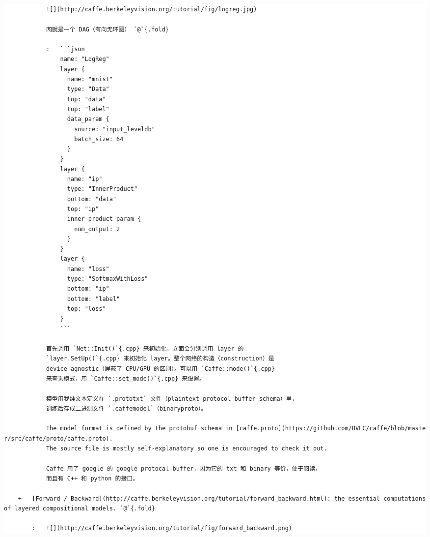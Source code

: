 
                ![](http://caffe.berkeleyvision.org/tutorial/fig/logreg.jpg)

                网就是一个 DAG（有向无环图） `@`{.fold}

                :   ```json
                    name: "LogReg"
                    layer {
                      name: "mnist"
                      type: "Data"
                      top: "data"
                      top: "label"
                      data_param {
                        source: "input_leveldb"
                        batch_size: 64
                      }
                    }
                    layer {
                      name: "ip"
                      type: "InnerProduct"
                      bottom: "data"
                      top: "ip"
                      inner_product_param {
                        num_output: 2
                      }
                    }
                    layer {
                      name: "loss"
                      type: "SoftmaxWithLoss"
                      bottom: "ip"
                      bottom: "label"
                      top: "loss"
                    }
                    ```

                首先调用 `Net::Init()`{.cpp} 来初始化，立面会分别调用 layer 的
                `layer.SetUp()`{.cpp} 来初始化 layer。整个网络的构造（construction）是
                device agnostic（屏蔽了 CPU/GPU 的区别）。可以用 `Caffe::mode()`{.cpp}
                来查询模式，用 `Caffe::set_mode()`{.cpp} 来设置。

                模型用我纯文本定义在 `.prototxt` 文件（plaintext protocol buffer schema）里，
                训练后存成二进制文件 `.caffemodel`（binaryproto）。

                The model format is defined by the protobuf schema in [caffe.proto](https://github.com/BVLC/caffe/blob/master/src/caffe/proto/caffe.proto).
                The source file is mostly self-explanatory so one is encouraged to check it out.

                Caffe 用了 google 的 google protocal buffer，因为它的 txt 和 binary 等价，便于阅读，
                而且有 C++ 和 python 的接口。

        +   [Forward / Backward](http://caffe.berkeleyvision.org/tutorial/forward_backward.html): the essential computations of layered compositional models. `@`{.fold}

            :   ![](http://caffe.berkeleyvision.org/tutorial/fig/forward_backward.png)

